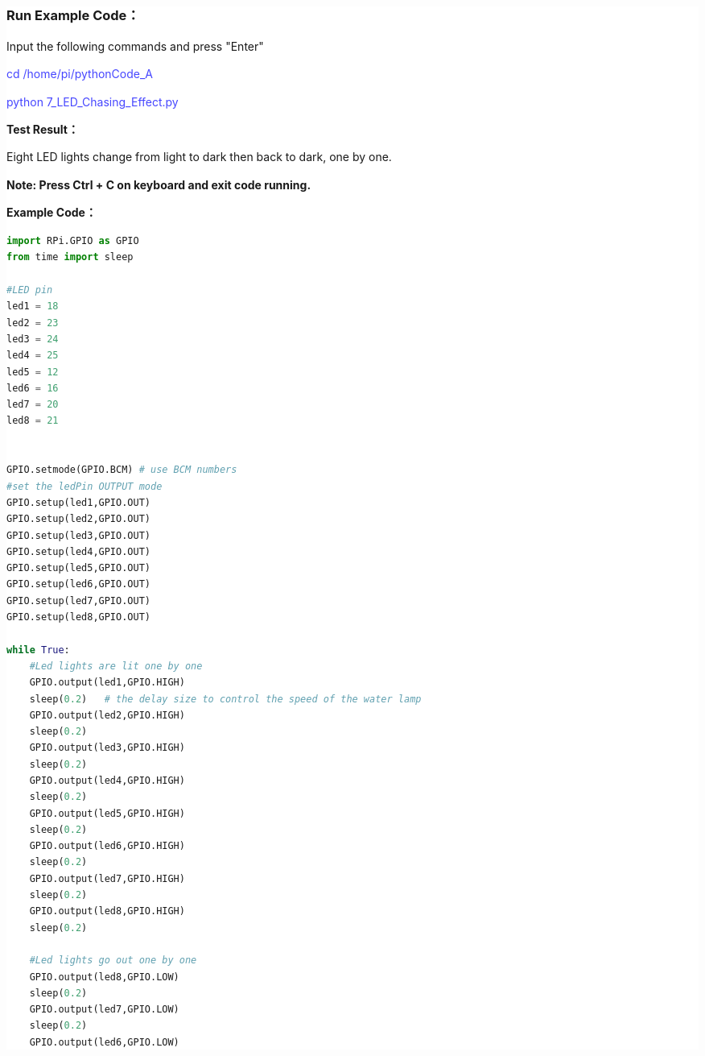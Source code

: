 ### Run Example Code：

Input the following commands and press "Enter"

<span style="color: rgb(70, 70, 255);">cd /home/pi/pythonCode_A</span>

<span style="color: rgb(70, 70, 255);">python 7_LED_Chasing_Effect.py</span>

**Test Result：**

Eight LED lights change from light to dark then back to dark, one by one.

**Note: Press Ctrl + C on keyboard and exit code running.**

**Example Code：**

```python
import RPi.GPIO as GPIO
from time import sleep

#LED pin
led1 = 18
led2 = 23
led3 = 24
led4 = 25
led5 = 12
led6 = 16
led7 = 20
led8 = 21


GPIO.setmode(GPIO.BCM) # use BCM numbers
#set the ledPin OUTPUT mode
GPIO.setup(led1,GPIO.OUT)
GPIO.setup(led2,GPIO.OUT)
GPIO.setup(led3,GPIO.OUT)
GPIO.setup(led4,GPIO.OUT)
GPIO.setup(led5,GPIO.OUT)
GPIO.setup(led6,GPIO.OUT)
GPIO.setup(led7,GPIO.OUT)
GPIO.setup(led8,GPIO.OUT)

while True:
    #Led lights are lit one by one
    GPIO.output(led1,GPIO.HIGH)
    sleep(0.2)   # the delay size to control the speed of the water lamp 
    GPIO.output(led2,GPIO.HIGH)
    sleep(0.2)
    GPIO.output(led3,GPIO.HIGH)
    sleep(0.2)
    GPIO.output(led4,GPIO.HIGH)
    sleep(0.2)
    GPIO.output(led5,GPIO.HIGH)
    sleep(0.2)
    GPIO.output(led6,GPIO.HIGH)
    sleep(0.2)
    GPIO.output(led7,GPIO.HIGH)
    sleep(0.2)
    GPIO.output(led8,GPIO.HIGH)
    sleep(0.2)
    
    #Led lights go out one by one
    GPIO.output(led8,GPIO.LOW)
    sleep(0.2)
    GPIO.output(led7,GPIO.LOW)
    sleep(0.2)
    GPIO.output(led6,GPIO.LOW)
```